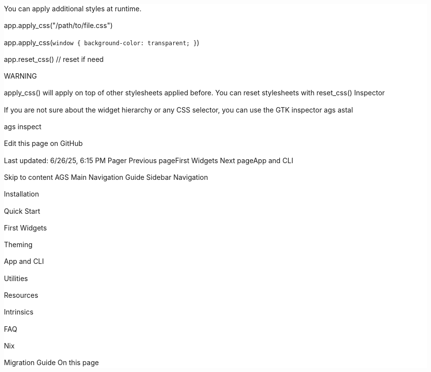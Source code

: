 You can apply additional styles at runtime.

app.apply_css("/path/to/file.css")

app.apply_css(`
  window {
    background-color: transparent;
  }
`)

app.reset_css() // reset if need

WARNING

apply_css() will apply on top of other stylesheets applied before. You can reset stylesheets with reset_css()
Inspector

If you are not sure about the widget hierarchy or any CSS selector, you can use the GTK inspector
ags
astal

ags inspect

Edit this page on GitHub

Last updated: 6/26/25, 6:15 PM
Pager
Previous pageFirst Widgets
Next pageApp and CLI


Skip to content
AGS
Main Navigation
Guide
Sidebar Navigation

Installation

Quick Start

First Widgets

Theming

App and CLI

Utilities

Resources

Intrinsics

FAQ

Nix

Migration Guide
On this page
